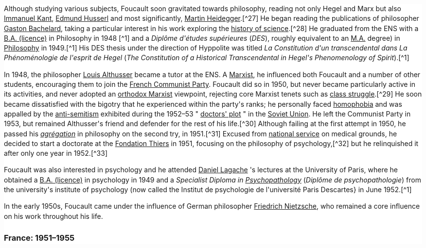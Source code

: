 Although studying various subjects, Foucault soon gravitated towards philosophy, reading not only Hegel and Marx but also [Immanuel Kant](https://en.m.wikipedia.org/wiki/Immanuel_Kant "Immanuel Kant"), [Edmund Husserl](https://en.m.wikipedia.org/wiki/Edmund_Husserl "Edmund Husserl") and most significantly, [Martin Heidegger](https://en.m.wikipedia.org/wiki/Martin_Heidegger "Martin Heidegger").[^27] He began reading the publications of philosopher [Gaston Bachelard](https://en.m.wikipedia.org/wiki/Gaston_Bachelard "Gaston Bachelard"), taking a particular interest in his work exploring the [history of science](https://en.m.wikipedia.org/wiki/History_of_science "History of science").[^28] He graduated from the ENS with a [B.A. (licence)](https://en.m.wikipedia.org/wiki/Licence_\(France\) "Licence (France)") in Philosophy in 1948 [^1] and a *Diplôme d'études supérieures* (*DES*), roughly equivalent to an [M.A.](https://en.m.wikipedia.org/wiki/Master_of_Arts "Master of Arts") degree) in [Philosophy](https://en.m.wikipedia.org/wiki/Philosophy "Philosophy") in 1949.[^1] His DES thesis under the direction of Hyppolite was titled *La Constitution d'un transcendental dans La Phénoménologie de l'esprit de Hegel* (*The Constitution of a Historical Transcendental in Hegel's Phenomenology of Spirit*).[^1]

In 1948, the philosopher [Louis Althusser](https://en.m.wikipedia.org/wiki/Louis_Althusser "Louis Althusser") became a tutor at the ENS. A [Marxist](https://en.m.wikipedia.org/wiki/Marxism "Marxism"), he influenced both Foucault and a number of other students, encouraging them to join the [French Communist Party](https://en.m.wikipedia.org/wiki/French_Communist_Party "French Communist Party"). Foucault did so in 1950, but never became particularly active in its activities, and never adopted an [orthodox Marxist](https://en.m.wikipedia.org/wiki/Orthodox_Marxism "Orthodox Marxism") viewpoint, rejecting core Marxist tenets such as [class struggle](https://en.m.wikipedia.org/wiki/Class_struggle "Class struggle").[^29] He soon became dissatisfied with the bigotry that he experienced within the party's ranks; he personally faced [homophobia](https://en.m.wikipedia.org/wiki/Homophobia "Homophobia") and was appalled by the [anti-semitism](https://en.m.wikipedia.org/wiki/Anti-semitism "Anti-semitism") exhibited during the 1952–53 " [doctors' plot](https://en.m.wikipedia.org/wiki/Doctors%27_plot "Doctors' plot") " in the [Soviet Union](https://en.m.wikipedia.org/wiki/Soviet_Union "Soviet Union"). He left the Communist Party in 1953, but remained Althusser's friend and defender for the rest of his life.[^30] Although failing at the first attempt in 1950, he passed his *[agrégation](https://en.m.wikipedia.org/wiki/Agr%C3%A9gation "Agrégation")* in philosophy on the second try, in 1951.[^31] Excused from [national service](https://en.m.wikipedia.org/wiki/National_service "National service") on medical grounds, he decided to start a doctorate at the [Fondation Thiers](https://en.m.wikipedia.org/wiki/Fondation_Dosne-Thiers "Fondation Dosne-Thiers") in 1951, focusing on the philosophy of psychology,[^32] but he relinquished it after only one year in 1952.[^33]

Foucault was also interested in psychology and he attended [Daniel Lagache](https://en.m.wikipedia.org/wiki/Daniel_Lagache "Daniel Lagache") 's lectures at the University of Paris, where he obtained a [B.A. (licence)](https://en.m.wikipedia.org/wiki/Licence_\(France\) "Licence (France)") in psychology in 1949 and a *Specialist Diploma in [Psychopathology](https://en.m.wikipedia.org/wiki/Psychopathology "Psychopathology")* (*Diplôme de psychopathologie*) from the university's institute of psychology (now called the Institut de psychologie de l'université Paris Descartes} in June 1952.[^1]

In the early 1950s, Foucault came under the influence of German philosopher [Friedrich Nietzsche](https://en.m.wikipedia.org/wiki/Friedrich_Nietzsche "Friedrich Nietzsche"), who remained a core influence on his work throughout his life.

### France: 1951–1955
